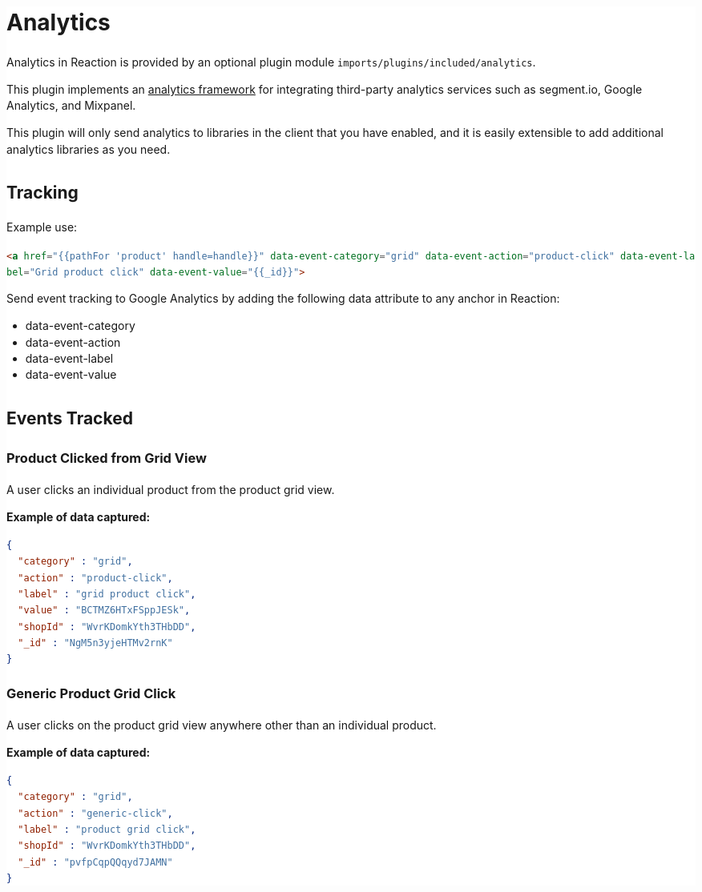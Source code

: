 # Analytics

Analytics in Reaction is provided by an optional plugin module `imports/plugins/included/analytics`.

This plugin implements an [analytics framework](https://segment.com/docs/libraries/analytics.js/) for integrating third-party analytics services such as segment.io, Google Analytics, and Mixpanel.

This plugin will only send analytics to libraries in the client that you have enabled, and it is easily extensible to add additional analytics libraries as you need.

## Tracking

Example use:

```html
<a href="{{pathFor 'product' handle=handle}}" data-event-category="grid" data-event-action="product-click" data-event-label="Grid product click" data-event-value="{{_id}}">
```

Send event tracking to Google Analytics by adding the following data attribute to any anchor in Reaction:

- data-event-category
- data-event-action
- data-event-label
- data-event-value

## Events Tracked

### Product Clicked from Grid View

A user clicks an individual product from the product grid view.

**Example of data captured:**

```json
{
  "category" : "grid",
  "action" : "product-click",
  "label" : "grid product click",
  "value" : "BCTMZ6HTxFSppJESk",
  "shopId" : "WvrKDomkYth3THbDD",
  "_id" : "NgM5n3yjeHTMv2rnK"
}
```

### Generic Product Grid Click

A user clicks on the product grid view anywhere other than an individual product.

**Example of data captured:**

```json
{
  "category" : "grid",
  "action" : "generic-click",
  "label" : "product grid click",
  "shopId" : "WvrKDomkYth3THbDD",
  "_id" : "pvfpCqpQQqyd7JAMN"
}
```
